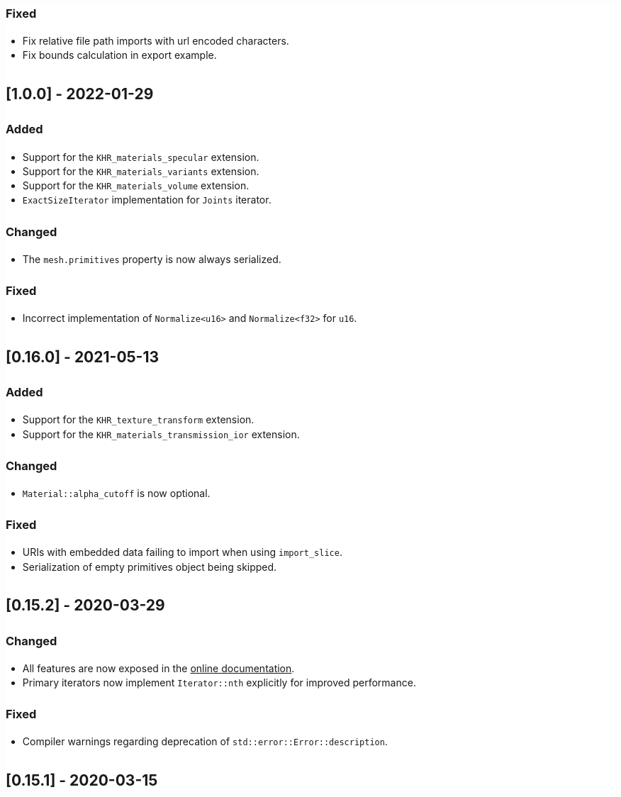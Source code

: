 ### Fixed

- Fix relative file path imports with url encoded characters.
- Fix bounds calculation in export example.

## [1.0.0] - 2022-01-29

### Added

- Support for the `KHR_materials_specular` extension.
- Support for the `KHR_materials_variants` extension.
- Support for the `KHR_materials_volume` extension.
- `ExactSizeIterator` implementation for `Joints` iterator.

### Changed

- The `mesh.primitives` property is now always serialized.

### Fixed

- Incorrect implementation of `Normalize<u16>` and `Normalize<f32>` for `u16`.

## [0.16.0] - 2021-05-13

### Added

- Support for the `KHR_texture_transform` extension.
- Support for the `KHR_materials_transmission_ior` extension.

### Changed

- `Material::alpha_cutoff` is now optional.

### Fixed

- URIs with embedded data failing to import when using `import_slice`.
- Serialization of empty primitives object being skipped.

## [0.15.2] - 2020-03-29

### Changed

- All features are now exposed in the [online documentation](http://docs.rs/gltf).
- Primary iterators now implement `Iterator::nth` explicitly for improved performance.

### Fixed

- Compiler warnings regarding deprecation of `std::error::Error::description`.

## [0.15.1] - 2020-03-15
